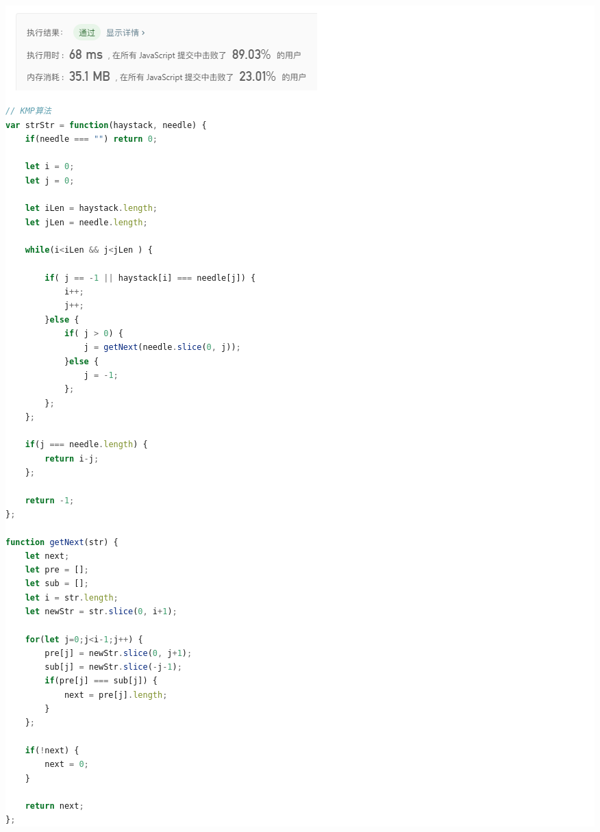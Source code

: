 ![leetcode截图](./image/1570766549.jpg)

```javascript
// KMP算法
var strStr = function(haystack, needle) {
    if(needle === "") return 0;

    let i = 0;
    let j = 0;

    let iLen = haystack.length;
    let jLen = needle.length;

    while(i<iLen && j<jLen ) {

        if( j == -1 || haystack[i] === needle[j]) {
            i++;
            j++;
        }else {
            if( j > 0) {
				j = getNext(needle.slice(0, j));
			}else {
				j = -1;
			};
        };
    };

	if(j === needle.length) {
		return i-j;
	};
    
    return -1;
};

function getNext(str) {
	let next;
	let pre = [];
	let sub = [];
	let i = str.length;
	let newStr = str.slice(0, i+1);

	for(let j=0;j<i-1;j++) {
		pre[j] = newStr.slice(0, j+1);
		sub[j] = newStr.slice(-j-1);
		if(pre[j] === sub[j]) {
			next = pre[j].length;
		}
	};

	if(!next) {
		next = 0;
	}

	return next;
};
```